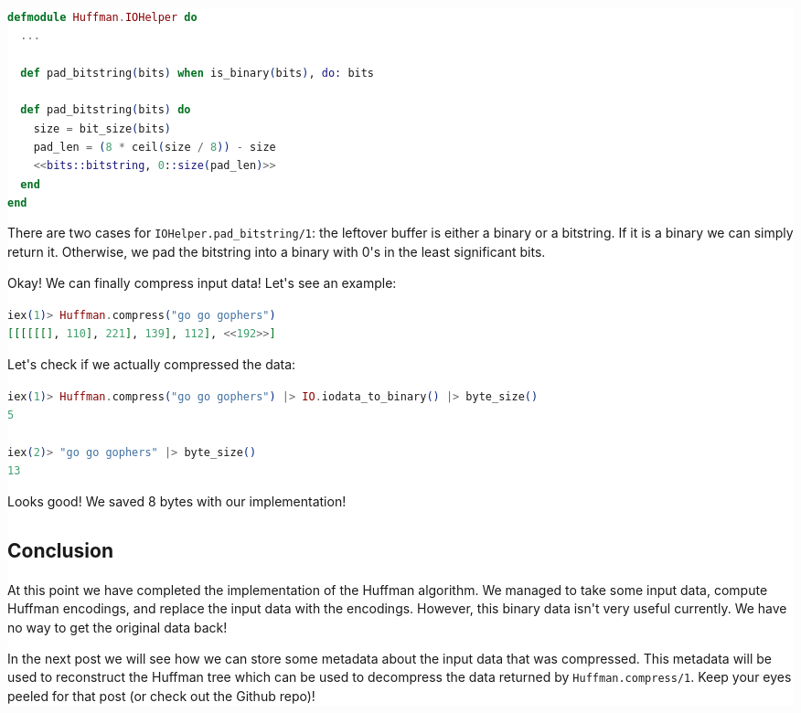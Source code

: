 ```elixir
defmodule Huffman.IOHelper do
  ...

  def pad_bitstring(bits) when is_binary(bits), do: bits

  def pad_bitstring(bits) do
    size = bit_size(bits)
    pad_len = (8 * ceil(size / 8)) - size
    <<bits::bitstring, 0::size(pad_len)>>
  end
end
```

There are two cases for `IOHelper.pad_bitstring/1`: the leftover buffer is either a binary or a bitstring. If it is a binary we can simply return it. Otherwise, we pad the bitstring into a binary with 0's in the least significant bits.

Okay! We can finally compress input data! Let's see an example:

```elixir
iex(1)> Huffman.compress("go go gophers")
[[[[[[], 110], 221], 139], 112], <<192>>]
```

Let's check if we actually compressed the data:

```elixir
iex(1)> Huffman.compress("go go gophers") |> IO.iodata_to_binary() |> byte_size()
5

iex(2)> "go go gophers" |> byte_size()
13
```

Looks good! We saved 8 bytes with our implementation!

## Conclusion

At this point we have completed the implementation of the Huffman algorithm. We managed to take some input data, compute Huffman encodings, and replace the input data with the encodings. However, this binary data isn't very useful currently. We have no way to get the original data back!

In the next post we will see how we can store some metadata about the input data that was compressed. This metadata will be used to reconstruct the Huffman tree which can be used to decompress the data returned by `Huffman.compress/1`. Keep your eyes peeled for that post (or check out the Github repo)!